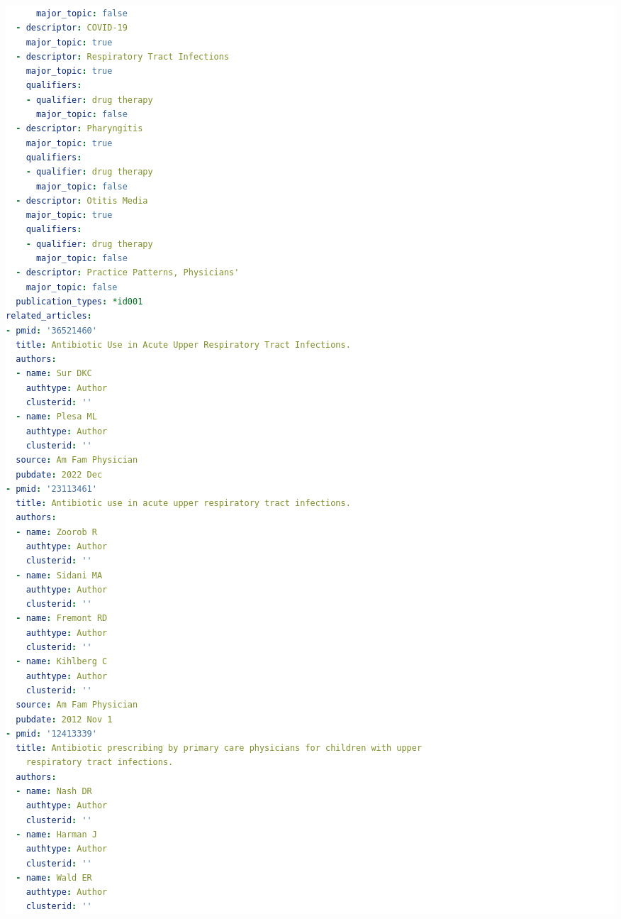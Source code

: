 ```yaml
      major_topic: false
  - descriptor: COVID-19
    major_topic: true
  - descriptor: Respiratory Tract Infections
    major_topic: true
    qualifiers:
    - qualifier: drug therapy
      major_topic: false
  - descriptor: Pharyngitis
    major_topic: true
    qualifiers:
    - qualifier: drug therapy
      major_topic: false
  - descriptor: Otitis Media
    major_topic: true
    qualifiers:
    - qualifier: drug therapy
      major_topic: false
  - descriptor: Practice Patterns, Physicians'
    major_topic: false
  publication_types: *id001
related_articles:
- pmid: '36521460'
  title: Antibiotic Use in Acute Upper Respiratory Tract Infections.
  authors:
  - name: Sur DKC
    authtype: Author
    clusterid: ''
  - name: Plesa ML
    authtype: Author
    clusterid: ''
  source: Am Fam Physician
  pubdate: 2022 Dec
- pmid: '23113461'
  title: Antibiotic use in acute upper respiratory tract infections.
  authors:
  - name: Zoorob R
    authtype: Author
    clusterid: ''
  - name: Sidani MA
    authtype: Author
    clusterid: ''
  - name: Fremont RD
    authtype: Author
    clusterid: ''
  - name: Kihlberg C
    authtype: Author
    clusterid: ''
  source: Am Fam Physician
  pubdate: 2012 Nov 1
- pmid: '12413339'
  title: Antibiotic prescribing by primary care physicians for children with upper
    respiratory tract infections.
  authors:
  - name: Nash DR
    authtype: Author
    clusterid: ''
  - name: Harman J
    authtype: Author
    clusterid: ''
  - name: Wald ER
    authtype: Author
    clusterid: ''
```